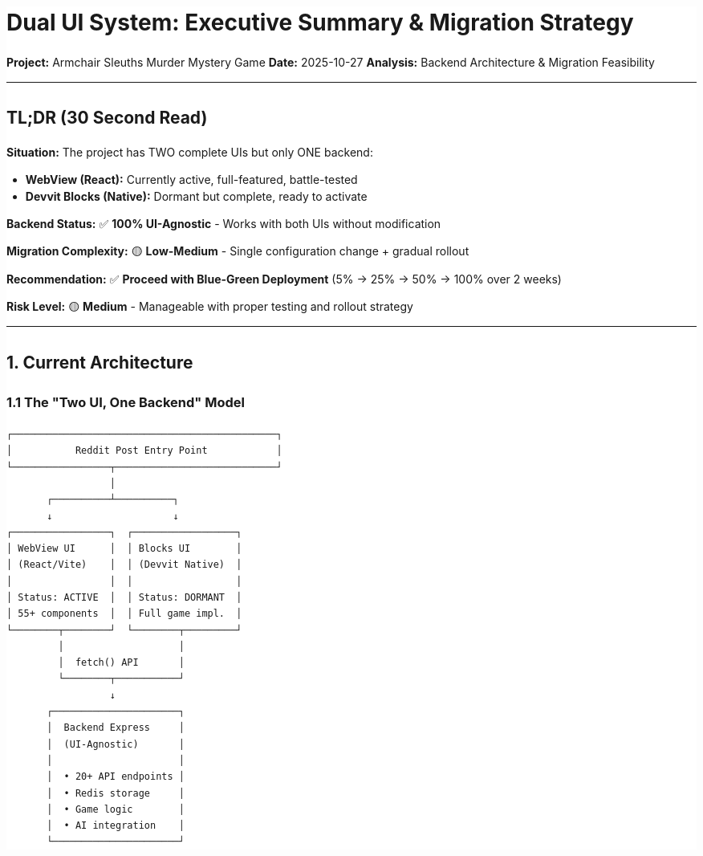 # Dual UI System: Executive Summary & Migration Strategy

**Project:** Armchair Sleuths Murder Mystery Game
**Date:** 2025-10-27
**Analysis:** Backend Architecture & Migration Feasibility

---

## TL;DR (30 Second Read)

**Situation:** The project has TWO complete UIs but only ONE backend:
- **WebView (React):** Currently active, full-featured, battle-tested
- **Devvit Blocks (Native):** Dormant but complete, ready to activate

**Backend Status:** ✅ **100% UI-Agnostic** - Works with both UIs without modification

**Migration Complexity:** 🟡 **Low-Medium** - Single configuration change + gradual rollout

**Recommendation:** ✅ **Proceed with Blue-Green Deployment** (5% → 25% → 50% → 100% over 2 weeks)

**Risk Level:** 🟡 **Medium** - Manageable with proper testing and rollout strategy

---

## 1. Current Architecture

### 1.1 The "Two UI, One Backend" Model

```
┌──────────────────────────────────────────────┐
│           Reddit Post Entry Point            │
└─────────────────┬────────────────────────────┘
                  │
       ┌──────────┴──────────┐
       ↓                     ↓
┌─────────────────┐  ┌──────────────────┐
│ WebView UI      │  │ Blocks UI        │
│ (React/Vite)    │  │ (Devvit Native)  │
│                 │  │                  │
│ Status: ACTIVE  │  │ Status: DORMANT  │
│ 55+ components  │  │ Full game impl.  │
└────────┬────────┘  └────────┬─────────┘
         │                    │
         │  fetch() API       │
         └────────┬───────────┘
                  ↓
       ┌──────────────────────┐
       │  Backend Express     │
       │  (UI-Agnostic)       │
       │                      │
       │  • 20+ API endpoints │
       │  • Redis storage     │
       │  • Game logic        │
       │  • AI integration    │
       └──────────────────────┘
```
